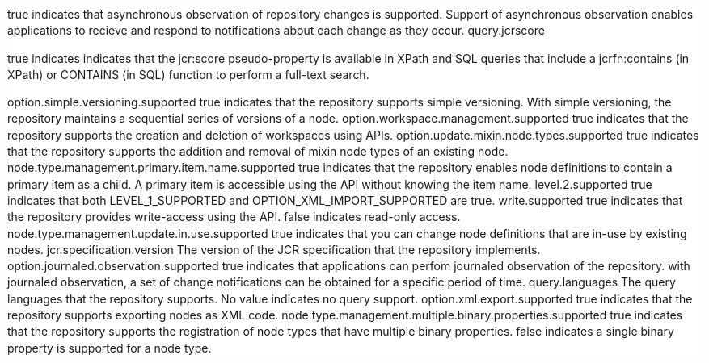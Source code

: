    <td>true indicates that asynchronous observation of repository changes is supported. Support of asynchronous observation enables applications to recieve and respond to notifications about each change as they occur.</td>
  </tr>
  <tr>
   <td>query.jcrscore</td>
   <td><p>true indicates indicates that the jcr:score pseudo-property is available in XPath and SQL queries that include a jcrfn:contains (in XPath) or CONTAINS (in SQL) function to perform a full-text search.</p> </td>
  </tr>
  <tr>
   <td>option.simple.versioning.supported</td>
   <td>true indicates that the repository supports simple versioning. With simple versioning, the repository maintains a sequential series of versions of a node.</td>
  </tr>
  <tr>
   <td>option.workspace.management.supported</td>
   <td>true indicates that the repository supports the creation and deletion of workspaces using APIs.</td>
  </tr>
  <tr>
   <td>option.update.mixin.node.types.supported</td>
   <td>true indicates that the repository supports the addition and removal of mixin node types of an existing node.</td>
  </tr>
  <tr>
   <td>node.type.management.primary.item.name.supported</td>
   <td>true indicates that the repository enables node definitions to contain a primary item as a child. A primary item is accessible using the API without knowing the item name.</td>
  </tr>
  <tr>
   <td>level.2.supported</td>
   <td>true indicates that both LEVEL_1_SUPPORTED and OPTION_XML_IMPORT_SUPPORTED are true.</td>
  </tr>
  <tr>
   <td>write.supported</td>
   <td>true indicates that the repository provides write-access using the API. false indicates read-only access.</td>
  </tr>
  <tr>
   <td>node.type.management.update.in.use.supported</td>
   <td>true indicates that you can change node definitions that are in-use by existing nodes.</td>
  </tr>
  <tr>
   <td>jcr.specification.version</td>
   <td>The version of the JCR specification that the repository implements.</td>
  </tr>
  <tr>
   <td>option.journaled.observation.supported</td>
   <td>true indicates that applications can perfom journaled observation of the repository. with journaled observation, a set of change notifications can be obtained for a specific period of time. </td>
  </tr>
  <tr>
   <td>query.languages</td>
   <td>The query languages that the repository supports. No value indicates no query support.</td>
  </tr>
  <tr>
   <td>option.xml.export.supported</td>
   <td>true indicates that the repository supports exporting nodes as XML code.</td>
  </tr>
  <tr>
   <td>node.type.management.multiple.binary.properties.supported</td>
   <td>true indicates that the repository supports the registration of node types that have multiple binary properties. false indicates a single binary property is supported for a node type.</td>